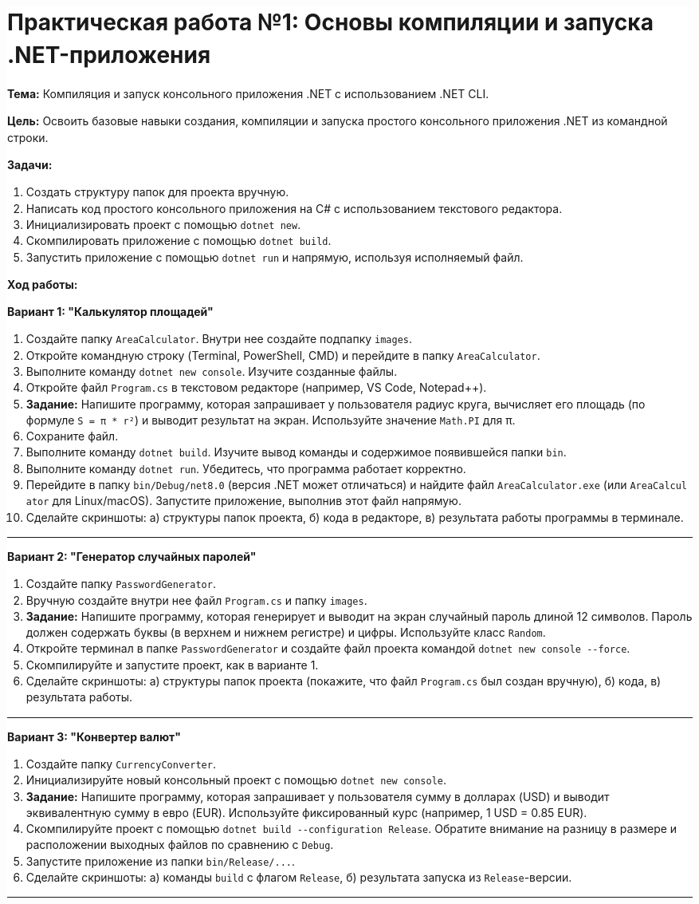 # Практическая работа №1: Основы компиляции и запуска .NET-приложения

**Тема:** Компиляция и запуск консольного приложения .NET с использованием .NET CLI.

**Цель:** Освоить базовые навыки создания, компиляции и запуска простого консольного приложения .NET из командной строки.

**Задачи:**
1.  Создать структуру папок для проекта вручную.
2.  Написать код простого консольного приложения на C# с использованием текстового редактора.
3.  Инициализировать проект с помощью `dotnet new`.
4.  Скомпилировать приложение с помощью `dotnet build`.
5.  Запустить приложение с помощью `dotnet run` и напрямую, используя исполняемый файл.

**Ход работы:**

**Вариант 1: "Калькулятор площадей"**
1.  Создайте папку `AreaCalculator`. Внутри нее создайте подпапку `images`.
2.  Откройте командную строку (Terminal, PowerShell, CMD) и перейдите в папку `AreaCalculator`.
3.  Выполните команду `dotnet new console`. Изучите созданные файлы.
4.  Откройте файл `Program.cs` в текстовом редакторе (например, VS Code, Notepad++).
5.  **Задание:** Напишите программу, которая запрашивает у пользователя радиус круга, вычисляет его площадь (по формуле `S = π * r²`) и выводит результат на экран. Используйте значение `Math.PI` для π.
6.  Сохраните файл.
7.  Выполните команду `dotnet build`. Изучите вывод команды и содержимое появившейся папки `bin`.
8.  Выполните команду `dotnet run`. Убедитесь, что программа работает корректно.
9.  Перейдите в папку `bin/Debug/net8.0` (версия .NET может отличаться) и найдите файл `AreaCalculator.exe` (или `AreaCalculator` для Linux/macOS). Запустите приложение, выполнив этот файл напрямую.
10. Сделайте скриншоты: а) структуры папок проекта, б) кода в редакторе, в) результата работы программы в терминале.

---

**Вариант 2: "Генератор случайных паролей"**
1.  Создайте папку `PasswordGenerator`.
2.  Вручную создайте внутри нее файл `Program.cs` и папку `images`.
3.  **Задание:** Напишите программу, которая генерирует и выводит на экран случайный пароль длиной 12 символов. Пароль должен содержать буквы (в верхнем и нижнем регистре) и цифры. Используйте класс `Random`.
4.  Откройте терминал в папке `PasswordGenerator` и создайте файл проекта командой `dotnet new console --force`.
5.  Скомпилируйте и запустите проект, как в варианте 1.
6.  Сделайте скриншоты: а) структуры папок проекта (покажите, что файл `Program.cs` был создан вручную), б) кода, в) результата работы.

---

**Вариант 3: "Конвертер валют"**
1.  Создайте папку `CurrencyConverter`.
2.  Инициализируйте новый консольный проект с помощью `dotnet new console`.
3.  **Задание:** Напишите программу, которая запрашивает у пользователя сумму в долларах (USD) и выводит эквивалентную сумму в евро (EUR). Используйте фиксированный курс (например, 1 USD = 0.85 EUR).
4.  Скомпилируйте проект с помощью `dotnet build --configuration Release`. Обратите внимание на разницу в размере и расположении выходных файлов по сравнению с `Debug`.
5.  Запустите приложение из папки `bin/Release/...`.
6.  Сделайте скриншоты: а) команды `build` с флагом `Release`, б) результата запуска из `Release`-версии.

---